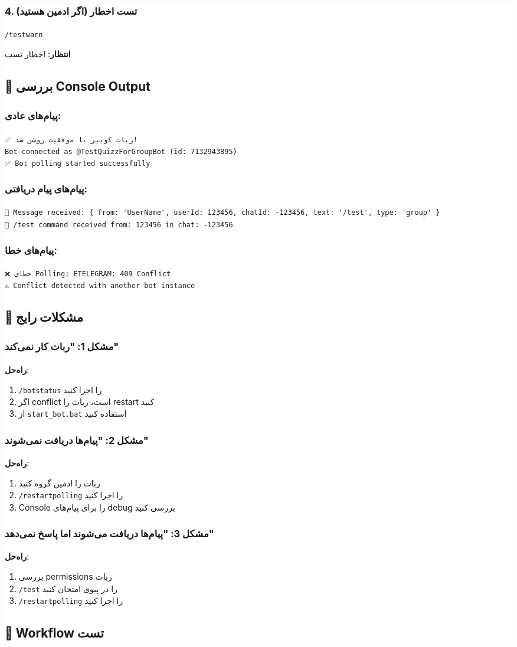### 4. تست اخطار (اگر ادمین هستید)
```
/testwarn
```
**انتظار**: اخطار تست

## 📝 بررسی Console Output

### پیام‌های عادی:
```
✅ ربات کوییز با موفقیت روشن شد!
Bot connected as @TestQuizzForGroupBot (id: 7132943895)
✅ Bot polling started successfully
```

### پیام‌های پیام دریافتی:
```
📨 Message received: { from: 'UserName', userId: 123456, chatId: -123456, text: '/test', type: 'group' }
🎯 /test command received from: 123456 in chat: -123456
```

### پیام‌های خطا:
```
❌ خطای Polling: ETELEGRAM: 409 Conflict
⚠️ Conflict detected with another bot instance
```

## 🚨 مشکلات رایج

### مشکل 1: "ربات کار نمی‌کند"
**راه‌حل**:
1. `/botstatus` را اجرا کنید
2. اگر conflict است، ربات را restart کنید
3. از `start_bot.bat` استفاده کنید

### مشکل 2: "پیام‌ها دریافت نمی‌شوند"
**راه‌حل**:
1. ربات را ادمین گروه کنید
2. `/restartpolling` را اجرا کنید
3. Console را برای پیام‌های debug بررسی کنید

### مشکل 3: "پیام‌ها دریافت می‌شوند اما پاسخ نمی‌دهد"
**راه‌حل**:
1. بررسی permissions ربات
2. `/test` را در پیوی امتحان کنید
3. `/restartpolling` را اجرا کنید

## 🔄 Workflow تست
